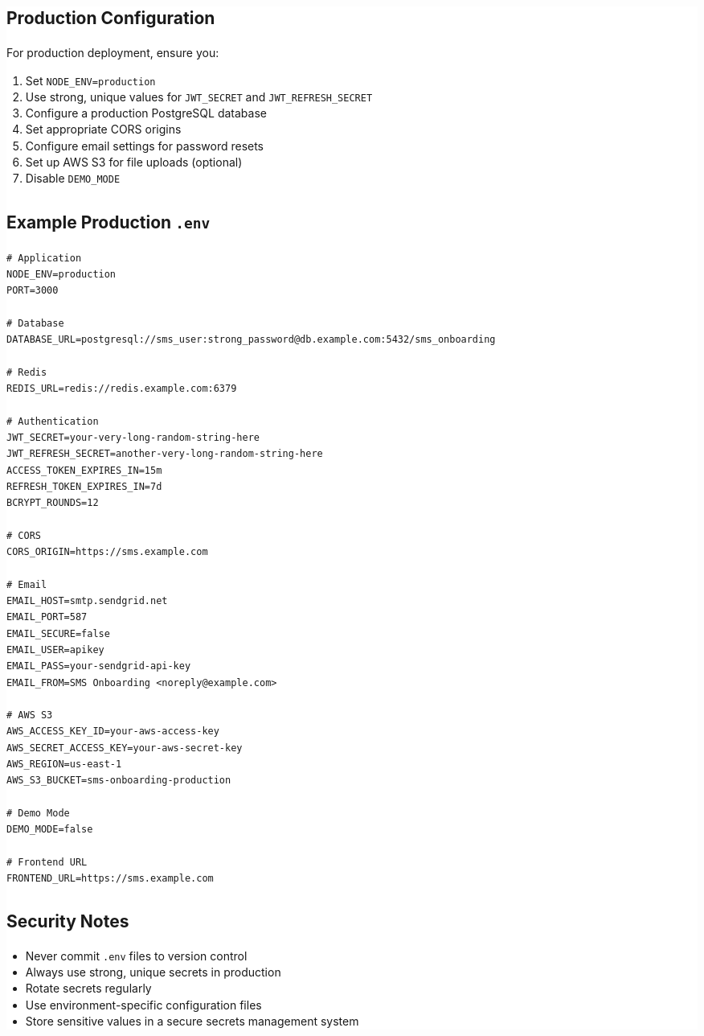 ## Production Configuration

For production deployment, ensure you:

1. Set `NODE_ENV=production`
2. Use strong, unique values for `JWT_SECRET` and `JWT_REFRESH_SECRET`
3. Configure a production PostgreSQL database
4. Set appropriate CORS origins
5. Configure email settings for password resets
6. Set up AWS S3 for file uploads (optional)
7. Disable `DEMO_MODE`

## Example Production `.env`

```env
# Application
NODE_ENV=production
PORT=3000

# Database
DATABASE_URL=postgresql://sms_user:strong_password@db.example.com:5432/sms_onboarding

# Redis
REDIS_URL=redis://redis.example.com:6379

# Authentication
JWT_SECRET=your-very-long-random-string-here
JWT_REFRESH_SECRET=another-very-long-random-string-here
ACCESS_TOKEN_EXPIRES_IN=15m
REFRESH_TOKEN_EXPIRES_IN=7d
BCRYPT_ROUNDS=12

# CORS
CORS_ORIGIN=https://sms.example.com

# Email
EMAIL_HOST=smtp.sendgrid.net
EMAIL_PORT=587
EMAIL_SECURE=false
EMAIL_USER=apikey
EMAIL_PASS=your-sendgrid-api-key
EMAIL_FROM=SMS Onboarding <noreply@example.com>

# AWS S3
AWS_ACCESS_KEY_ID=your-aws-access-key
AWS_SECRET_ACCESS_KEY=your-aws-secret-key
AWS_REGION=us-east-1
AWS_S3_BUCKET=sms-onboarding-production

# Demo Mode
DEMO_MODE=false

# Frontend URL
FRONTEND_URL=https://sms.example.com
```

## Security Notes

- Never commit `.env` files to version control
- Always use strong, unique secrets in production
- Rotate secrets regularly
- Use environment-specific configuration files
- Store sensitive values in a secure secrets management system